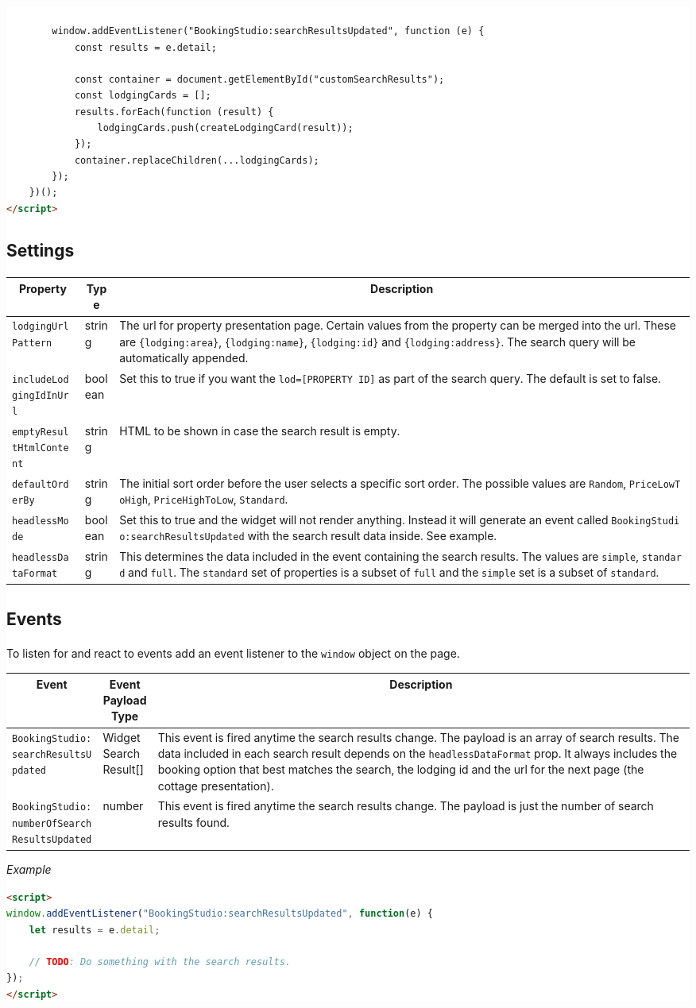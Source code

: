 ```html

        window.addEventListener("BookingStudio:searchResultsUpdated", function (e) {
            const results = e.detail;        
                        
            const container = document.getElementById("customSearchResults");
            const lodgingCards = [];
            results.forEach(function (result) {
                lodgingCards.push(createLodgingCard(result));
            });
            container.replaceChildren(...lodgingCards);
        });
    })();
</script>
```

## Settings

| Property                | Type                    | Description                                              |
|-------------------------|-------------------------|----------------------------------------------------------|
| ```lodgingUrlPattern``` | string | The url for property presentation page. Certain values from the property can be merged into the url. These are ```{lodging:area}```, ```{lodging:name}```, ```{lodging:id}``` and ```{lodging:address}```. The search query will be automatically appended. |
| ```includeLodgingIdInUrl``` | boolean | Set this to true if you want the ```lod=[PROPERTY ID]``` as part of the search query. The default is set to false. |
| ```emptyResultHtmlContent``` | string | HTML to be shown in case the search result is empty. |
| ```defaultOrderBy``` | string | The initial sort order before the user selects a specific sort order. The possible values are ```Random```, ```PriceLowToHigh```, ```PriceHighToLow```, ```Standard```.  |
| ```headlessMode``` | boolean | Set this to true and the widget will not render anything. Instead it will generate an event called ```BookingStudio:searchResultsUpdated``` with the search result data inside. See example. |
| ```headlessDataFormat``` | string | This determines the data included in the event containing the search results. The values are ```simple```, ```standard``` and ```full```. The ```standard``` set of properties is a subset of ```full``` and the ```simple``` set is a subset of ```standard```. |

## Events

To listen for and react to events add an event listener to the ```window``` object on the page.

| Event                   | Event Payload Type      | Description                                              |
|-------------------------|-------------------------|----------------------------------------------------------|
| ```BookingStudio:searchResultsUpdated``` | WidgetSearchResult[] | This event is fired anytime the search results change. The payload is an array of search results. The data included in each search result depends on the ```headlessDataFormat``` prop. It always includes the booking option that best matches the search, the lodging id and the url for the next page (the cottage presentation). |
| ```BookingStudio:numberOfSearchResultsUpdated``` | number | This event is fired anytime the search results change. The payload is just the number of search results found. |

*Example*

```html
<script>
window.addEventListener("BookingStudio:searchResultsUpdated", function(e) {
    let results = e.detail;

    // TODO: Do something with the search results.
});
</script>
```
